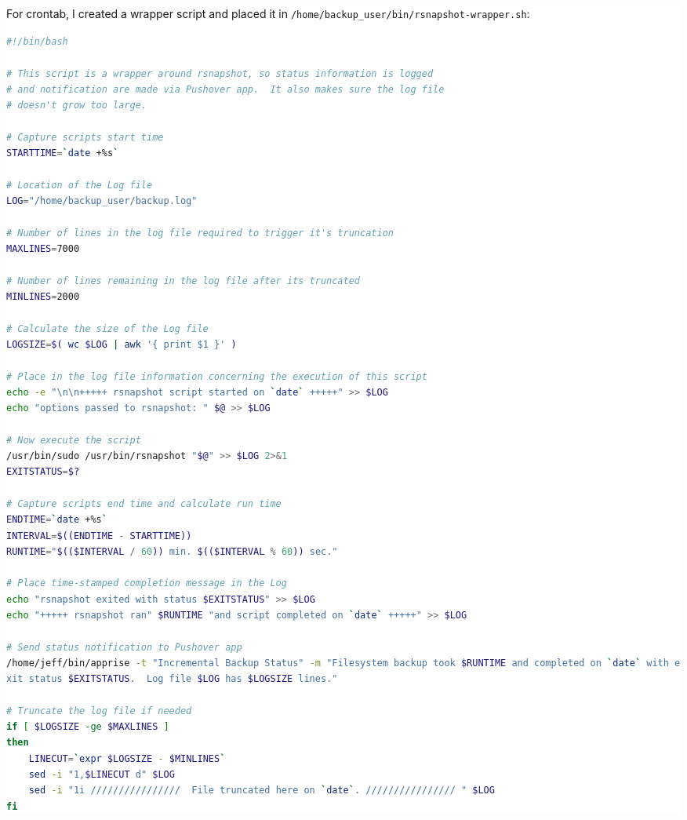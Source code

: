 [^J]:
    **NOTE:**
    The cron service (daemon) runs in the background and constantly checks the `/etc/crontab` file,
    and `/etc/cron.*/` directories.
    It also checks the `/var/spool/cron/` directory.
    Review the article [CronHowTo][16] to see how you can schedule and run tasks
    in the background automatically at regular intervals using crontab files.
    Crontab ( **cron** **tab**le ) is a file which contains the schedule of cron entries to be run and at specified times.
    (If the system isn't running 24x7, consider using [anacron][17]).

For crontab, I created a wrapper script and
placed it in `/home/backup_user/bin/rsnapshot-wrapper.sh`:

```bash
#!/bin/bash

# This script is a wrapper around rsnapshot, so status information is logged
# and notification are made via Pushover app.  It also makes sure the log file
# doesn't grow too large.

# Capture scripts start time
STARTTIME=`date +%s`

# Location of the Log file
LOG="/home/backup_user/backup.log"

# Number of lines in the log file required to trigger it's truncation
MAXLINES=7000

# Number of lines remaining in the log file after its truncated
MINLINES=2000

# Calculate the size of the Log file
LOGSIZE=$( wc $LOG | awk '{ print $1 }' )

# Place in the log file information concerning the execution of this script
echo -e "\n\n+++++ rsnapshot script started on `date` +++++" >> $LOG
echo "options passed to rsnapshot: " $@ >> $LOG

# Now execute the script
/usr/bin/sudo /usr/bin/rsnapshot "$@" >> $LOG 2>&1
EXITSTATUS=$?

# Capture scripts end time and calculate run time
ENDTIME=`date +%s`
INTERVAL=$((ENDTIME - STARTTIME))
RUNTIME="$(($INTERVAL / 60)) min. $(($INTERVAL % 60)) sec."

# Place time-stamped completion message in the Log
echo "rsnapshot exited with status $EXITSTATUS" >> $LOG
echo "+++++ rsnapshot ran" $RUNTIME "and script completed on `date` +++++" >> $LOG

# Send status notification to Pushover app
/home/jeff/bin/apprise -t "Incremental Backup Status" -m "Filesystem backup took $RUNTIME and completed on `date` with exit status $EXITSTATUS.  Log file $LOG has $LOGSIZE lines."

# Truncate the log file if needed
if [ $LOGSIZE -ge $MAXLINES ]
then
    LINECUT=`expr $LOGSIZE - $MINLINES`
    sed -i "1,$LINECUT d" $LOG
    sed -i "1i ////////////////  File truncated here on `date`. //////////////// " $LOG
fi
```